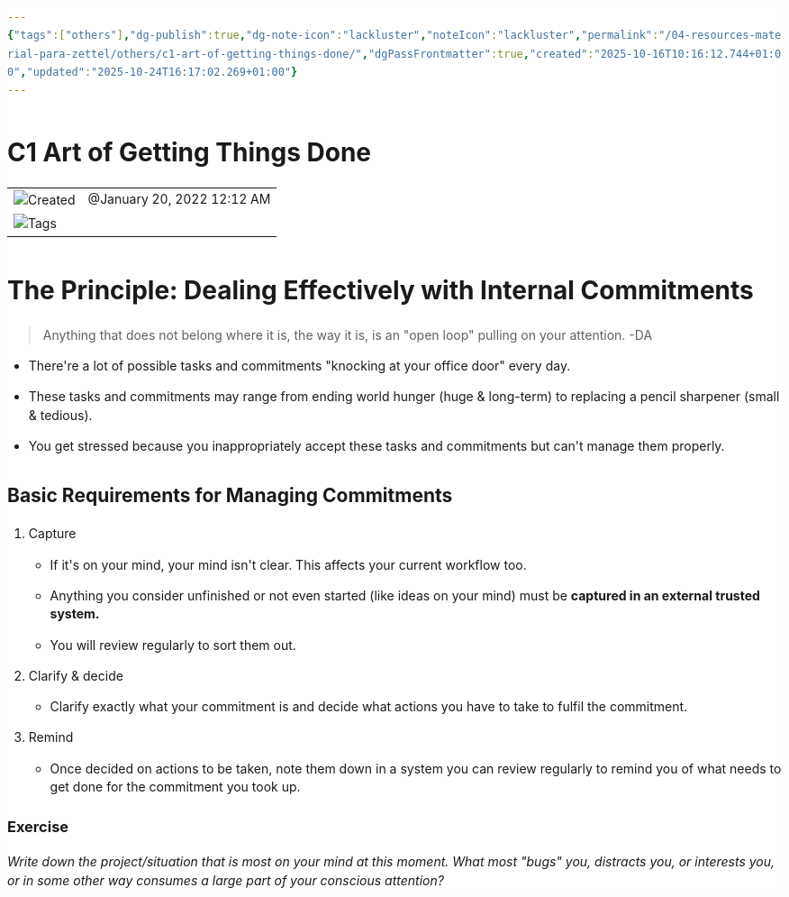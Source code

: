 ```yaml
---
{"tags":["others"],"dg-publish":true,"dg-note-icon":"lackluster","noteIcon":"lackluster","permalink":"/04-resources-material-para-zettel/others/c1-art-of-getting-things-done/","dgPassFrontmatter":true,"created":"2025-10-16T10:16:12.744+01:00","updated":"2025-10-24T16:17:02.269+01:00"}
---
```


# C1 Art of Getting Things Done

|   |   |
|---|---|
|![](Dashboard/Attachments/clock_gray%2084.svg)Created|@January 20, 2022 12:12 AM|
|![](Dashboard/Attachments/list_gray%20803.svg)Tags||

# The Principle: Dealing Effectively with Internal Commitments

> Anything that does not belong where it is, the way it is, is an "open loop" pulling on your attention. -DA

- There're a lot of possible tasks and commitments "knocking at your office door" every day.

- These tasks and commitments may range from ending world hunger (huge & long-term) to replacing a pencil sharpener (small & tedious).

- You get stressed because you inappropriately accept these tasks and commitments but can't manage them properly.

## Basic Requirements for Managing Commitments

1. Capture
    
    - If it's on your mind, your mind isn't clear. This affects your current workflow too.
    
    - Anything you consider unfinished or not even started (like ideas on your mind) must be **captured in an external trusted system.**
    
    - You will review regularly to sort them out.

2. Clarify & decide
    - Clarify exactly what your commitment is and decide what actions you have to take to fulfil the commitment.

3. Remind
    - Once decided on actions to be taken, note them down in a system you can review regularly to remind you of what needs to get done for the commitment you took up.

### Exercise

_Write down the project/situation that is most on your mind at this moment. What most "bugs" you, distracts you, or interests you, or in some other way consumes a large part of your conscious attention?_
